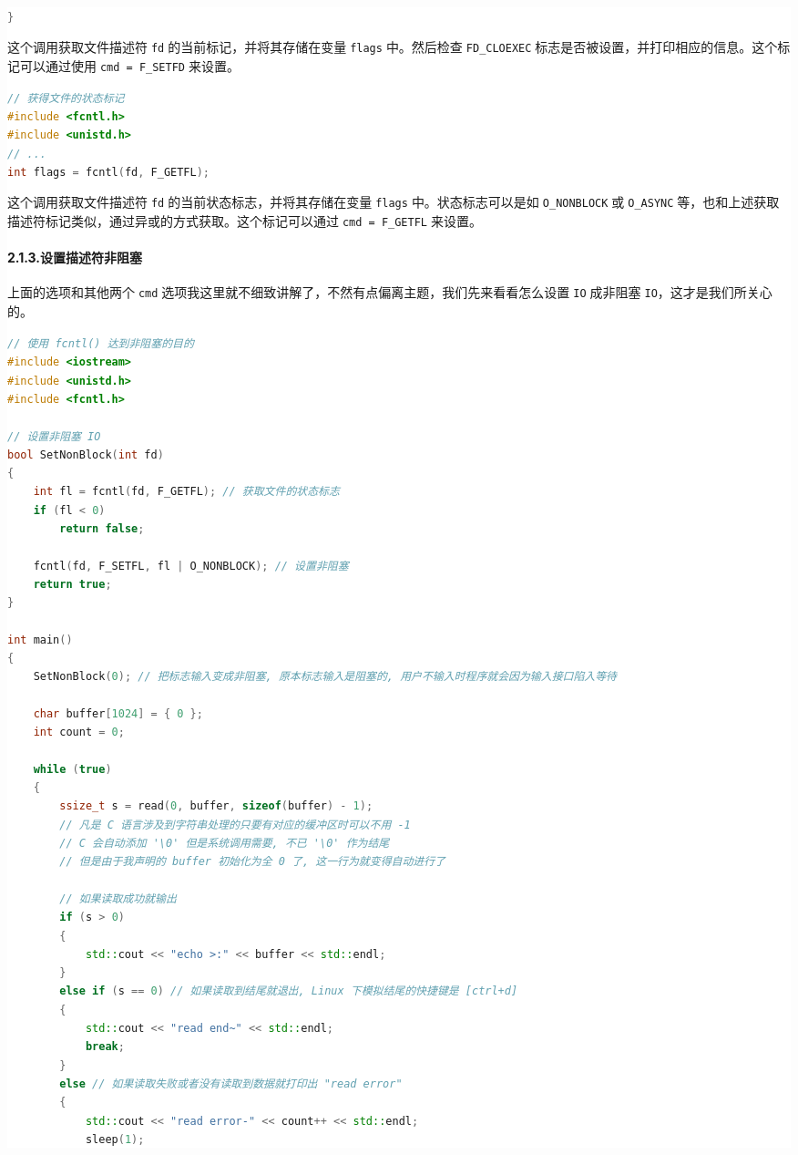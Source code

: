 ```cpp
}
```

这个调用获取文件描述符 `fd` 的当前标记，并将其存储在变量 `flags` 中。然后检查 `FD_CLOEXEC` 标志是否被设置，并打印相应的信息。这个标记可以通过使用 `cmd = F_SETFD` 来设置。

```cpp
// 获得文件的状态标记 
#include <fcntl.h>
#include <unistd.h>
// ...
int flags = fcntl(fd, F_GETFL);
```

这个调用获取文件描述符 `fd` 的当前状态标志，并将其存储在变量 `flags` 中。状态标志可以是如 `O_NONBLOCK` 或 `O_ASYNC` 等，也和上述获取描述符标记类似，通过异或的方式获取。这个标记可以通过 `cmd = F_GETFL` 来设置。

#### 2.1.3.设置描述符非阻塞

上面的选项和其他两个 `cmd` 选项我这里就不细致讲解了，不然有点偏离主题，我们先来看看怎么设置 `IO` 成非阻塞 `IO`，这才是我们所关心的。

```cpp
// 使用 fcntl() 达到非阻塞的目的
#include <iostream>
#include <unistd.h>
#include <fcntl.h>

// 设置非阻塞 IO
bool SetNonBlock(int fd)
{
    int fl = fcntl(fd, F_GETFL); // 获取文件的状态标志
    if (fl < 0)
        return false;
    
    fcntl(fd, F_SETFL, fl | O_NONBLOCK); // 设置非阻塞
    return true;
}

int main()
{
    SetNonBlock(0); // 把标志输入变成非阻塞, 原本标志输入是阻塞的, 用户不输入时程序就会因为输入接口陷入等待

    char buffer[1024] = { 0 };
    int count = 0;

    while (true)
    {
        ssize_t s = read(0, buffer, sizeof(buffer) - 1);
        // 凡是 C 语言涉及到字符串处理的只要有对应的缓冲区时可以不用 -1
        // C 会自动添加 '\0' 但是系统调用需要, 不已 '\0' 作为结尾
        // 但是由于我声明的 buffer 初始化为全 0 了, 这一行为就变得自动进行了

        // 如果读取成功就输出
        if (s > 0)
        {
            std::cout << "echo >:" << buffer << std::endl;
        }
        else if (s == 0) // 如果读取到结尾就退出, Linux 下模拟结尾的快捷键是 [ctrl+d]
        {
            std::cout << "read end~" << std::endl;
            break;
        }
        else // 如果读取失败或者没有读取到数据就打印出 "read error"
        {
            std::cout << "read error-" << count++ << std::endl;
            sleep(1);
```